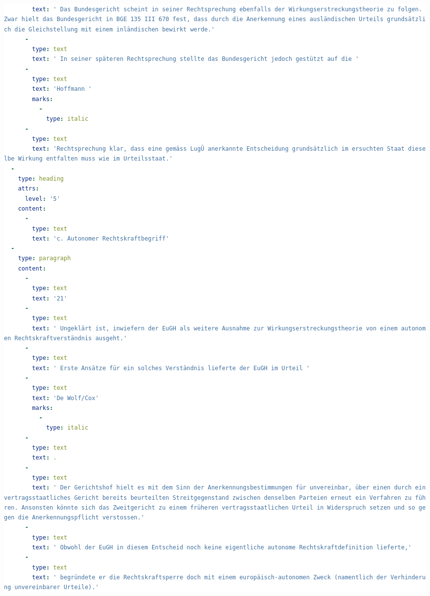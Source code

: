```yaml
        text: ' Das Bundesgericht scheint in seiner Rechtsprechung ebenfalls der Wirkungserstreckungstheorie zu folgen. Zwar hielt das Bundesgericht in BGE 135 III 670 fest, dass durch die Anerkennung eines ausländischen Urteils grundsätzlich die Gleichstellung mit einem inländischen bewirkt werde.'
      -
        type: text
        text: ' In seiner späteren Rechtsprechung stellte das Bundesgericht jedoch gestützt auf die '
      -
        type: text
        text: 'Hoffmann '
        marks:
          -
            type: italic
      -
        type: text
        text: 'Rechtsprechung klar, dass eine gemäss LugÜ anerkannte Entscheidung grundsätzlich im ersuchten Staat dieselbe Wirkung entfalten muss wie im Urteilsstaat.'
  -
    type: heading
    attrs:
      level: '5'
    content:
      -
        type: text
        text: 'c. Autonomer Rechtskraftbegriff'
  -
    type: paragraph
    content:
      -
        type: text
        text: '21'
      -
        type: text
        text: ' Ungeklärt ist, inwiefern der EuGH als weitere Ausnahme zur Wirkungserstreckungstheorie von einem autonomen Rechtskraftverständnis ausgeht.'
      -
        type: text
        text: ' Erste Ansätze für ein solches Verständnis lieferte der EuGH im Urteil '
      -
        type: text
        text: 'De Wolf/Cox'
        marks:
          -
            type: italic
      -
        type: text
        text: .
      -
        type: text
        text: ' Der Gerichtshof hielt es mit dem Sinn der Anerkennungsbestimmungen für unvereinbar, über einen durch ein vertragsstaatliches Gericht bereits beurteilten Streitgegenstand zwischen denselben Parteien erneut ein Verfahren zu führen. Ansonsten könnte sich das Zweitgericht zu einem früheren vertragsstaatlichen Urteil in Widerspruch setzen und so gegen die Anerkennungspflicht verstossen.'
      -
        type: text
        text: ' Obwohl der EuGH in diesem Entscheid noch keine eigentliche autonome Rechtskraftdefinition lieferte,'
      -
        type: text
        text: ' begründete er die Rechtskraftsperre doch mit einem europäisch-autonomen Zweck (namentlich der Verhinderung unvereinbarer Urteile).'
```